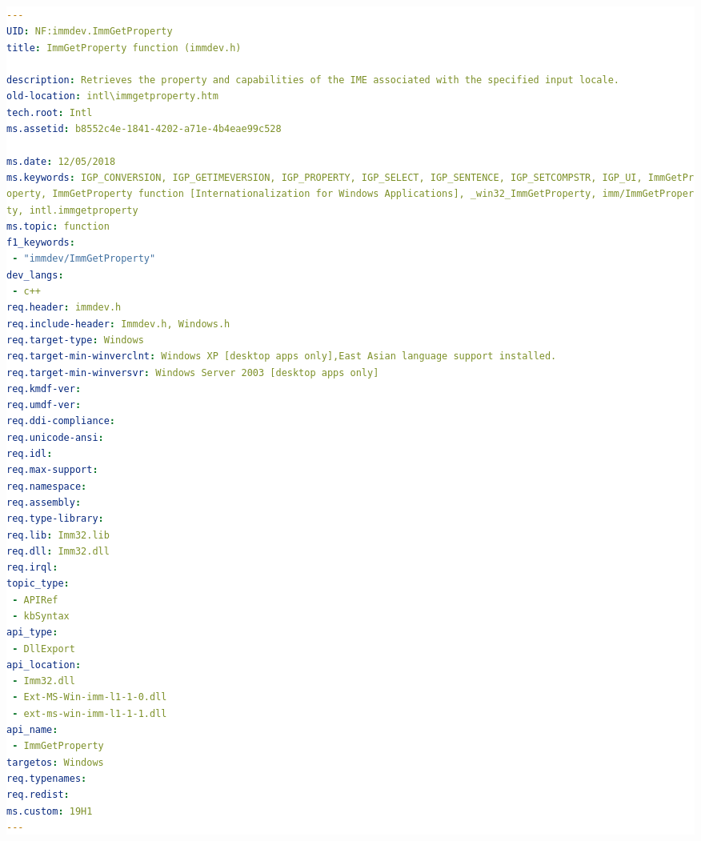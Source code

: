 ```yaml
---
UID: NF:immdev.ImmGetProperty
title: ImmGetProperty function (immdev.h)

description: Retrieves the property and capabilities of the IME associated with the specified input locale.
old-location: intl\immgetproperty.htm
tech.root: Intl
ms.assetid: b8552c4e-1841-4202-a71e-4b4eae99c528

ms.date: 12/05/2018
ms.keywords: IGP_CONVERSION, IGP_GETIMEVERSION, IGP_PROPERTY, IGP_SELECT, IGP_SENTENCE, IGP_SETCOMPSTR, IGP_UI, ImmGetProperty, ImmGetProperty function [Internationalization for Windows Applications], _win32_ImmGetProperty, imm/ImmGetProperty, intl.immgetproperty
ms.topic: function
f1_keywords: 
 - "immdev/ImmGetProperty"
dev_langs:
 - c++
req.header: immdev.h
req.include-header: Immdev.h, Windows.h
req.target-type: Windows
req.target-min-winverclnt: Windows XP [desktop apps only],East Asian language support installed.
req.target-min-winversvr: Windows Server 2003 [desktop apps only]
req.kmdf-ver: 
req.umdf-ver: 
req.ddi-compliance: 
req.unicode-ansi: 
req.idl: 
req.max-support: 
req.namespace: 
req.assembly: 
req.type-library: 
req.lib: Imm32.lib
req.dll: Imm32.dll
req.irql: 
topic_type:
 - APIRef
 - kbSyntax
api_type:
 - DllExport
api_location:
 - Imm32.dll
 - Ext-MS-Win-imm-l1-1-0.dll
 - ext-ms-win-imm-l1-1-1.dll
api_name:
 - ImmGetProperty
targetos: Windows
req.typenames: 
req.redist: 
ms.custom: 19H1
---
```
